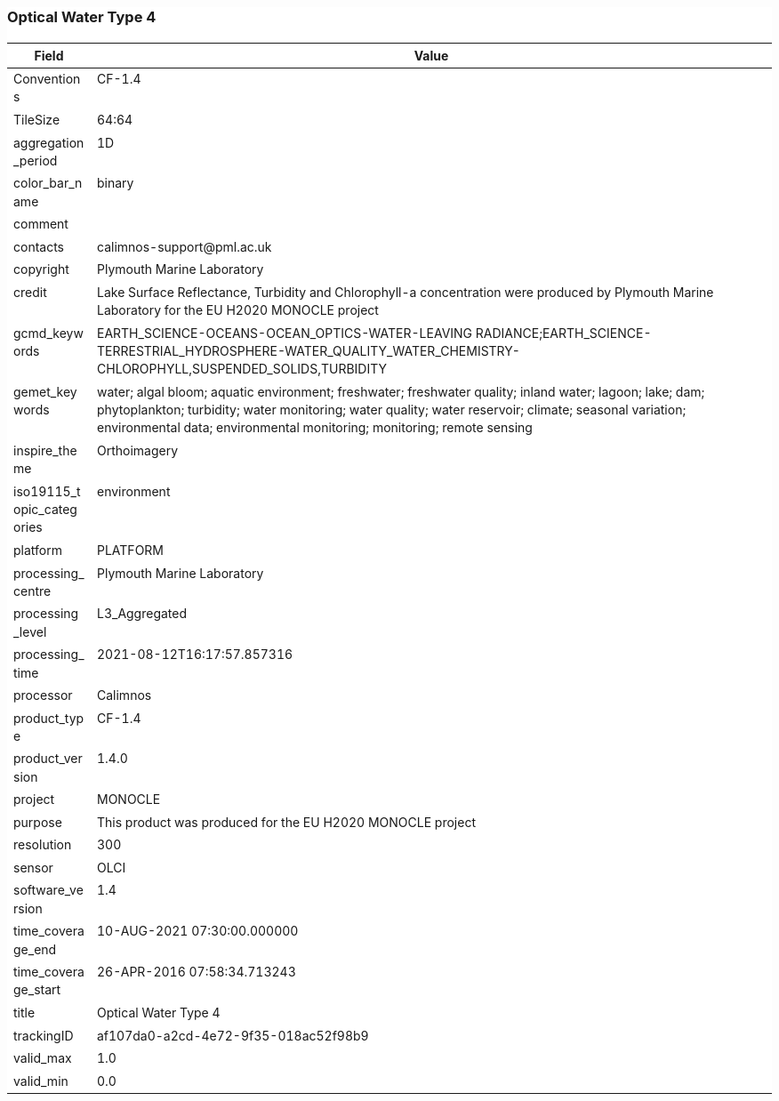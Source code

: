 ### <a name="OWT_4"></a>Optical Water Type 4

| Field | Value |
| ---- | ---- |
| Conventions | CF\-1\.4 |
| TileSize | 64:64 |
| aggregation\_period | 1D |
| color\_bar\_name | binary |
| comment |  |
| contacts | calimnos\-support@pml\.ac\.uk |
| copyright | Plymouth Marine Laboratory |
| credit | Lake Surface Reflectance, Turbidity and Chlorophyll\-a concentration were produced by Plymouth Marine Laboratory for the EU H2020 MONOCLE project |
| gcmd\_keywords | EARTH\_SCIENCE\-OCEANS\-OCEAN\_OPTICS\-WATER\-LEAVING RADIANCE;EARTH\_SCIENCE\-TERRESTRIAL\_HYDROSPHERE\-WATER\_QUALITY\_WATER\_CHEMISTRY\-CHLOROPHYLL,SUSPENDED\_SOLIDS,TURBIDITY |
| gemet\_keywords | water; algal bloom; aquatic environment; freshwater; freshwater quality; inland water; lagoon; lake; dam; phytoplankton; turbidity; water monitoring; water quality; water reservoir; climate; seasonal variation; environmental data; environmental monitoring; monitoring; remote sensing |
| inspire\_theme | Orthoimagery |
| iso19115\_topic\_categories | environment |
| platform | PLATFORM |
| processing\_centre | Plymouth Marine Laboratory |
| processing\_level | L3\_Aggregated |
| processing\_time | 2021\-08\-12T16:17:57\.857316 |
| processor | Calimnos |
| product\_type | CF\-1\.4 |
| product\_version | 1\.4\.0 |
| project | MONOCLE |
| purpose | This product was produced for the EU H2020 MONOCLE project |
| resolution | 300 |
| sensor | OLCI |
| software\_version | 1\.4 |
| time\_coverage\_end | 10\-AUG\-2021 07:30:00\.000000 |
| time\_coverage\_start | 26\-APR\-2016 07:58:34\.713243 |
| title | Optical Water Type 4 |
| trackingID | af107da0\-a2cd\-4e72\-9f35\-018ac52f98b9 |
| valid\_max | 1.0 |
| valid\_min | 0.0 |
